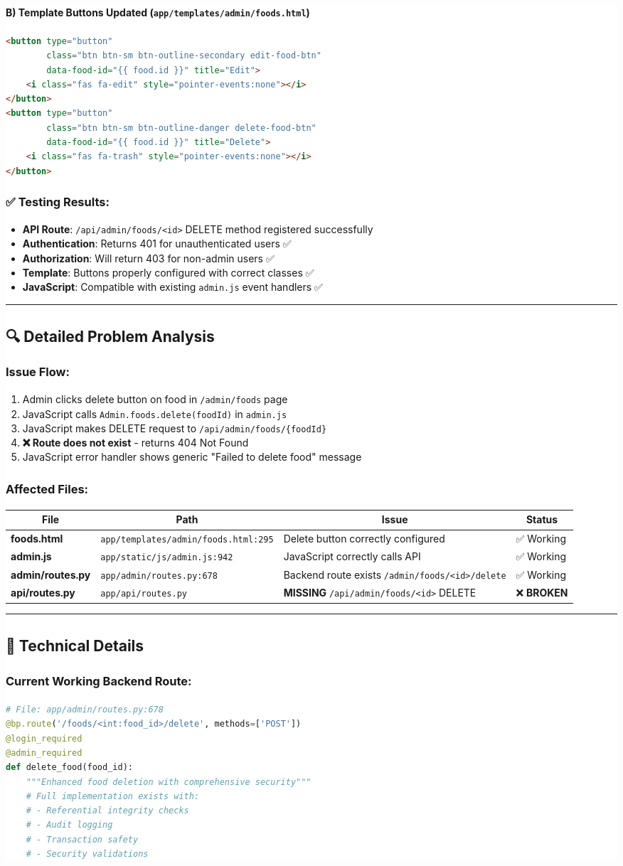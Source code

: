 #### **B) Template Buttons Updated** (`app/templates/admin/foods.html`)
```html
<button type="button"
        class="btn btn-sm btn-outline-secondary edit-food-btn"
        data-food-id="{{ food.id }}" title="Edit">
    <i class="fas fa-edit" style="pointer-events:none"></i>
</button>
<button type="button"
        class="btn btn-sm btn-outline-danger delete-food-btn"
        data-food-id="{{ food.id }}" title="Delete">
    <i class="fas fa-trash" style="pointer-events:none"></i>
</button>
```

### **✅ Testing Results:**
- **API Route**: `/api/admin/foods/<id>` DELETE method registered successfully
- **Authentication**: Returns 401 for unauthenticated users ✅
- **Authorization**: Will return 403 for non-admin users ✅
- **Template**: Buttons properly configured with correct classes ✅
- **JavaScript**: Compatible with existing `admin.js` event handlers ✅

---

## 🔍 **Detailed Problem Analysis**

### **Issue Flow:**
1. Admin clicks delete button on food in `/admin/foods` page
2. JavaScript calls `Admin.foods.delete(foodId)` in `admin.js`
3. JavaScript makes DELETE request to `/api/admin/foods/{foodId}`
4. **❌ Route does not exist** - returns 404 Not Found
5. JavaScript error handler shows generic "Failed to delete food" message

### **Affected Files:**

| **File** | **Path** | **Issue** | **Status** |
|----------|----------|-----------|------------|
| **foods.html** | `app/templates/admin/foods.html:295` | Delete button correctly configured | ✅ Working |
| **admin.js** | `app/static/js/admin.js:942` | JavaScript correctly calls API | ✅ Working |
| **admin/routes.py** | `app/admin/routes.py:678` | Backend route exists `/admin/foods/<id>/delete` | ✅ Working |
| **api/routes.py** | `app/api/routes.py` | **MISSING** `/api/admin/foods/<id>` DELETE | ❌ **BROKEN** |

---

## 🔧 **Technical Details**

### **Current Working Backend Route:**
```python
# File: app/admin/routes.py:678
@bp.route('/foods/<int:food_id>/delete', methods=['POST'])
@login_required
@admin_required
def delete_food(food_id):
    """Enhanced food deletion with comprehensive security"""
    # Full implementation exists with:
    # - Referential integrity checks
    # - Audit logging
    # - Transaction safety
    # - Security validations
```
